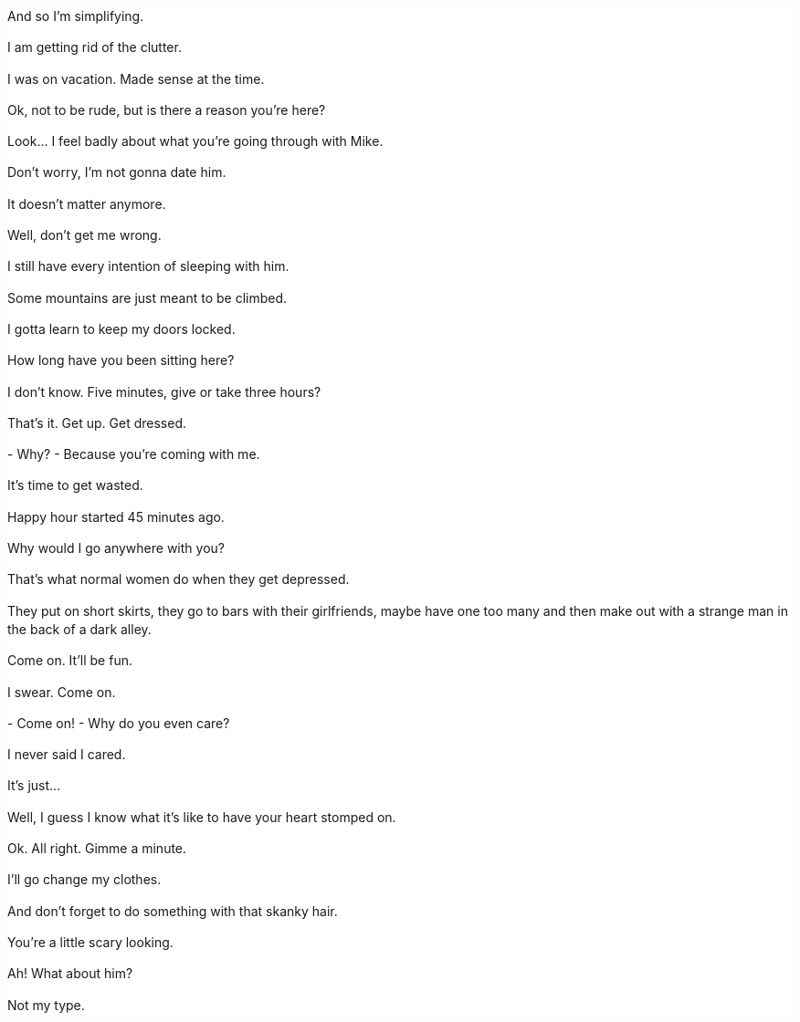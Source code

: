 And so I’m simplifying.

I am getting rid of the clutter.

I was on vacation. Made sense at the time.

Ok, not to be rude, but is there a reason you’re here?

Look... I feel badly about what you’re going through with Mike.

Don’t worry, I’m not gonna date him.

  It doesn’t matter anymore.

Well, don’t get me wrong.

I still have every intention of sleeping with him.

Some mountains are just meant to be climbed.

I gotta learn to keep my doors locked.

How long have you been sitting here?

I don’t know. Five minutes, give or take three hours?

That’s it. Get up. Get dressed.

\- Why? - Because you’re coming with me.

It’s time to get wasted.

Happy hour started 45 minutes ago.

Why would I go anywhere with you?

That’s what normal women do when they get depressed.

They put on short skirts, they go to bars with their girlfriends, maybe have one too many and then make out with a strange man in the back of a dark alley.

Come on. It’ll be fun.

I swear. Come on.

\- Come on! - Why do you even care?

I never said I cared.

  It’s just...

Well, I guess I know what it’s like to have your heart stomped on.

Ok. All right. Gimme a minute.

I’ll go change my clothes.

And don’t forget to do something with that skanky hair.

You’re a little scary looking.

Ah! What about him?

Not my type.
